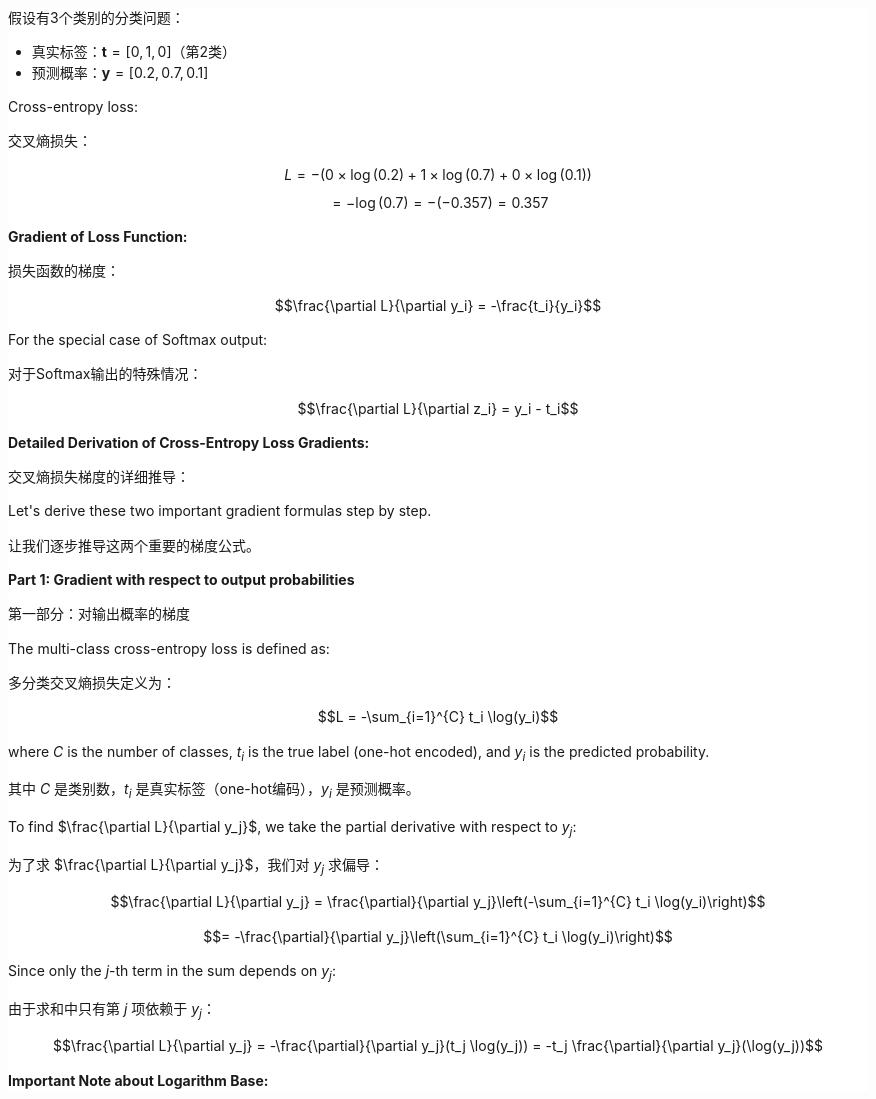 假设有3个类别的分类问题：
- 真实标签：$\mathbf{t} = [0, 1, 0]$（第2类）
- 预测概率：$\mathbf{y} = [0.2, 0.7, 0.1]$

Cross-entropy loss:

交叉熵损失：

$$L = -(0 \times \log(0.2) + 1 \times \log(0.7) + 0 \times \log(0.1))$$
$$= -\log(0.7) = -(-0.357) = 0.357$$

**Gradient of Loss Function:**

损失函数的梯度：

$$\frac{\partial L}{\partial y_i} = -\frac{t_i}{y_i}$$

For the special case of Softmax output:

对于Softmax输出的特殊情况：

$$\frac{\partial L}{\partial z_i} = y_i - t_i$$

**Detailed Derivation of Cross-Entropy Loss Gradients:**

交叉熵损失梯度的详细推导：

Let's derive these two important gradient formulas step by step.

让我们逐步推导这两个重要的梯度公式。

**Part 1: Gradient with respect to output probabilities**

第一部分：对输出概率的梯度

The multi-class cross-entropy loss is defined as:

多分类交叉熵损失定义为：

$$L = -\sum_{i=1}^{C} t_i \log(y_i)$$

where $C$ is the number of classes, $t_i$ is the true label (one-hot encoded), and $y_i$ is the predicted probability.

其中 $C$ 是类别数，$t_i$ 是真实标签（one-hot编码），$y_i$ 是预测概率。

To find $\frac{\partial L}{\partial y_j}$, we take the partial derivative with respect to $y_j$:

为了求 $\frac{\partial L}{\partial y_j}$，我们对 $y_j$ 求偏导：

$$\frac{\partial L}{\partial y_j} = \frac{\partial}{\partial y_j}\left(-\sum_{i=1}^{C} t_i \log(y_i)\right)$$

$$= -\frac{\partial}{\partial y_j}\left(\sum_{i=1}^{C} t_i \log(y_i)\right)$$

Since only the $j$-th term in the sum depends on $y_j$:

由于求和中只有第 $j$ 项依赖于 $y_j$：

$$\frac{\partial L}{\partial y_j} = -\frac{\partial}{\partial y_j}(t_j \log(y_j)) = -t_j \frac{\partial}{\partial y_j}(\log(y_j))$$

**Important Note about Logarithm Base:**
